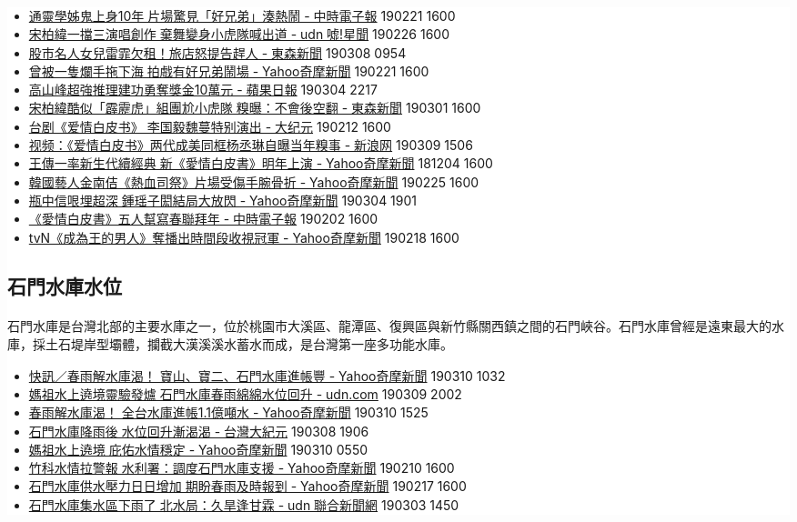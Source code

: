 - [通靈學姊鬼上身10年 片場驚見「好兄弟」湊熱鬧 - 中時電子報](https://www.chinatimes.com/realtimenews/20190221002691-260404 "通靈學姊鬼上身10年 片場驚見「好兄弟」湊熱鬧 - 中時電子報") 190221 1600
- [宋柏緯一擋三演唱創作 棄舞變身小虎隊喊出道 - udn 噓!星聞](https://stars.udn.com/star/story/10091/3666744 "宋柏緯一擋三演唱創作 棄舞變身小虎隊喊出道 - udn 噓!星聞") 190226 1600
- [股市名人女兒雷霏欠租！旅店怒提告趕人 - 東森新聞](https://news.ebc.net.tw/News/Article/155227 "股市名人女兒雷霏欠租！旅店怒提告趕人 - 東森新聞") 190308 0954
- [曾被一隻爛手拖下海 拍戲有好兄弟鬧場 - Yahoo奇摩新聞](https://tw.news.yahoo.com/%E6%9B%BE%E8%A2%AB-%E9%9A%BB%E7%88%9B%E6%89%8B%E6%8B%96%E4%B8%8B%E6%B5%B7-%E6%8B%8D%E6%88%B2%E6%9C%89%E5%A5%BD%E5%85%84%E5%BC%9F%E9%AC%A7%E5%A0%B4-070303638.html "曾被一隻爛手拖下海 拍戲有好兄弟鬧場 - Yahoo奇摩新聞") 190221 1600
- [高山峰超強推理建功勇奪獎金10萬元 - 蘋果日報](https://tw.appledaily.com/new/realtime/20190304/1527256/ "高山峰超強推理建功勇奪獎金10萬元 - 蘋果日報") 190304 2217
- [宋柏緯酷似「霹靂虎」組團尬小虎隊 糗曝：不會後空翻 - 東森新聞](https://news.ebc.net.tw/News/Article/154320 "宋柏緯酷似「霹靂虎」組團尬小虎隊 糗曝：不會後空翻 - 東森新聞") 190301 1600
- [台剧《爱情白皮书》 李国毅魏蔓特别演出 - 大纪元](http://www.epochtimes.com/gb/19/2/12/n11039463.htm "台剧《爱情白皮书》 李国毅魏蔓特别演出 - 大纪元") 190212 1600
- [视频：《爱情白皮书》两代成美同框杨丞琳自曝当年糗事 - 新浪网](http://video.sina.com.cn/p/ent/2019-03-09/detail-ihsxncvh1135933.d.html "视频：《爱情白皮书》两代成美同框杨丞琳自曝当年糗事 - 新浪网") 190309 1506
- [王傳一率新生代續經典 新《愛情白皮書》明年上演 - Yahoo奇摩新聞](https://tw.news.yahoo.com/%E7%8E%8B%E5%82%B3-%E7%8E%87%E6%96%B0%E7%94%9F%E4%BB%A3%E7%BA%8C%E7%B6%93%E5%85%B8-%E6%96%B0-%E6%84%9B%E6%83%85%E7%99%BD%E7%9A%AE%E6%9B%B8-%E6%98%8E%E5%B9%B4%E4%B8%8A%E6%BC%94-020000849.html "王傳一率新生代續經典 新《愛情白皮書》明年上演 - Yahoo奇摩新聞") 181204 1600
- [韓國藝人金南佶《熱血司祭》片場受傷手腕骨折 - Yahoo奇摩新聞](https://tw.news.yahoo.com/%E9%9F%93%E5%9C%8B%E8%97%9D%E4%BA%BA%E9%87%91%E5%8D%97%E4%BD%B6-%E7%86%B1%E8%A1%80%E5%8F%B8%E7%A5%AD-%E7%89%87%E5%A0%B4%E5%8F%97%E5%82%B7%E6%89%8B%E8%85%95%E9%AA%A8%E6%8A%98-041343649.html "韓國藝人金南佶《熱血司祭》片場受傷手腕骨折 - Yahoo奇摩新聞") 190225 1600
- [瓶中信哏埋超深 鍾瑶子閎結局大放閃 - Yahoo奇摩新聞](https://tw.news.yahoo.com/%E7%93%B6%E4%B8%AD%E4%BF%A1%E5%93%8F%E5%9F%8B%E8%B6%85%E6%B7%B1-%E9%8D%BE%E7%91%B6%E5%AD%90%E9%96%8E%E7%B5%90%E5%B1%80%E5%A4%A7%E6%94%BE%E9%96%83-110121934.html "瓶中信哏埋超深 鍾瑶子閎結局大放閃 - Yahoo奇摩新聞") 190304 1901
- [《愛情白皮書》五人幫寫春聯拜年 - 中時電子報](https://www.chinatimes.com/realtimenews/20190202002859-260404 "《愛情白皮書》五人幫寫春聯拜年 - 中時電子報") 190202 1600
- [tvN《成為王的男人》奪播出時間段收視冠軍 - Yahoo奇摩新聞](https://tw.news.yahoo.com/tvn-%E6%88%90%E7%82%BA%E7%8E%8B%E7%9A%84%E7%94%B7%E4%BA%BA-%E5%A5%AA%E6%92%AD%E5%87%BA%E6%99%82%E9%96%93%E6%AE%B5%E6%94%B6%E8%A6%96%E5%86%A0%E8%BB%8D-045045501.html "tvN《成為王的男人》奪播出時間段收視冠軍 - Yahoo奇摩新聞") 190218 1600

## 石門水庫水位

石門水庫是台灣北部的主要水庫之一，位於桃園市大溪區、龍潭區、復興區與新竹縣關西鎮之間的石門峽谷。石門水庫曾經是遠東最大的水庫，採土石堤岸型壩體，攔截大漢溪溪水蓄水而成，是台灣第一座多功能水庫。
- [快訊／春雨解水庫渴！ 寶山、寶二、石門水庫進帳豐 - Yahoo奇摩新聞](https://tw.news.yahoo.com/%E5%BF%AB%E8%A8%8A-%E6%98%A5%E9%9B%A8%E8%A7%A3%E6%B0%B4%E5%BA%AB%E6%B8%B4-%E5%AF%B6%E5%B1%B1-%E5%AF%B6%E4%BA%8C-%E7%9F%B3%E9%96%80%E6%B0%B4%E5%BA%AB%E9%80%B2%E5%B8%B3%E8%B1%90-023201815.html "快訊／春雨解水庫渴！ 寶山、寶二、石門水庫進帳豐 - Yahoo奇摩新聞") 190310 1032
- [媽祖水上遶境靈驗發爐 石門水庫春雨綿綿水位回升 - udn.com](https://udn.com/news/story/7324/3687687 "媽祖水上遶境靈驗發爐 石門水庫春雨綿綿水位回升 - udn.com") 190309 2002
- [春雨解水庫渴！ 全台水庫進帳1.1億噸水 - Yahoo奇摩新聞](https://tw.news.yahoo.com/video/%E6%98%A5%E9%9B%A8%E8%A7%A3%E6%B0%B4%E5%BA%AB%E6%B8%B4-%E5%85%A8%E5%8F%B0%E6%B0%B4%E5%BA%AB%E9%80%B2%E5%B8%B31-1%E5%84%84%E5%99%B8%E6%B0%B4-071444437.html "春雨解水庫渴！ 全台水庫進帳1.1億噸水 - Yahoo奇摩新聞") 190310 1525
- [石門水庫降雨後 水位回升漸渴渴 - 台灣大紀元](https://www.epochtimes.com.tw/n275667/%E7%9F%B3%E9%96%80%E6%B0%B4%E5%BA%AB%E9%99%8D%E9%9B%A8%E5%BE%8C-%E6%B0%B4%E4%BD%8D%E5%9B%9E%E5%8D%87%E6%BC%B8%E6%B8%B4%E6%B8%B4.html "石門水庫降雨後 水位回升漸渴渴 - 台灣大紀元") 190308 1906
- [媽祖水上遶境 庇佑水情穩定 - Yahoo奇摩新聞](https://tw.news.yahoo.com/%E5%AA%BD%E7%A5%96%E6%B0%B4%E4%B8%8A%E9%81%B6%E5%A2%83-%E5%BA%87%E4%BD%91%E6%B0%B4%E6%83%85%E7%A9%A9%E5%AE%9A-215005395.html "媽祖水上遶境 庇佑水情穩定 - Yahoo奇摩新聞") 190310 0550
- [竹科水情拉警報 水利署：調度石門水庫支援 - Yahoo奇摩新聞](https://tw.news.yahoo.com/%E7%AB%B9%E7%A7%91%E6%B0%B4%E6%83%85%E6%8B%89%E8%AD%A6%E5%A0%B1-%E6%B0%B4%E5%88%A9%E7%BD%B2-%E8%AA%BF%E5%BA%A6%E7%9F%B3%E9%96%80%E6%B0%B4%E5%BA%AB%E6%94%AF%E6%8F%B4-032408927.html "竹科水情拉警報 水利署：調度石門水庫支援 - Yahoo奇摩新聞") 190210 1600
- [石門水庫供水壓力日日增加 期盼春雨及時報到 - Yahoo奇摩新聞](https://tw.news.yahoo.com/%E7%9F%B3%E9%96%80%E6%B0%B4%E5%BA%AB%E4%BE%9B%E6%B0%B4%E5%A3%93%E5%8A%9B%E6%97%A5%E6%97%A5%E5%A2%9E%E5%8A%A0-%E6%9C%9F%E7%9B%BC%E6%98%A5%E9%9B%A8%E5%8F%8A%E6%99%82%E5%A0%B1%E5%88%B0-002609475.html "石門水庫供水壓力日日增加 期盼春雨及時報到 - Yahoo奇摩新聞") 190217 1600
- [石門水庫集水區下雨了 北水局：久旱逢甘霖 - udn 聯合新聞網](https://udn.com/news/story/7266/3674876 "石門水庫集水區下雨了 北水局：久旱逢甘霖 - udn 聯合新聞網") 190303 1450